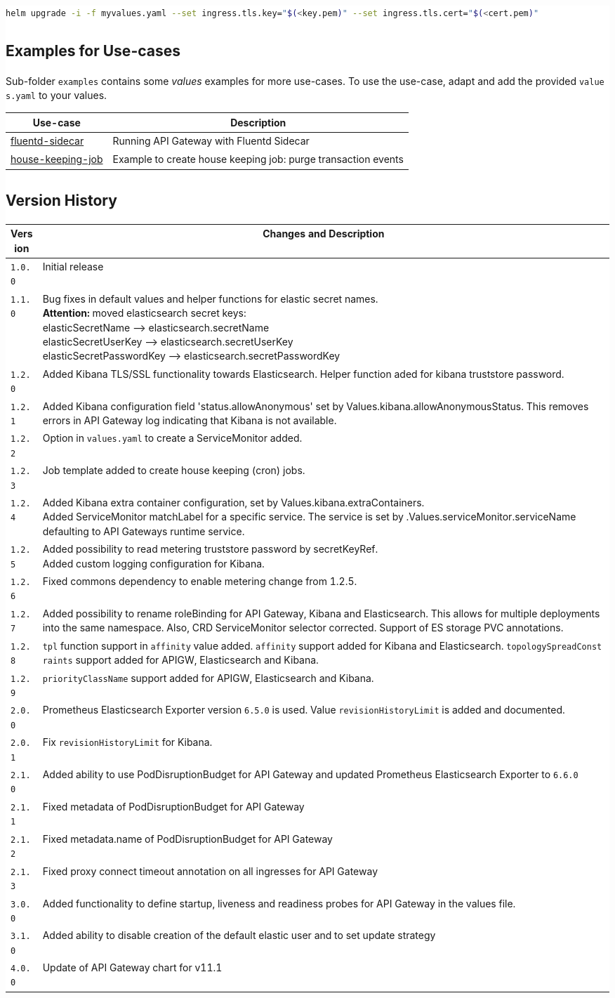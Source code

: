 ```bash
helm upgrade -i -f myvalues.yaml --set ingress.tls.key="$(<key.pem)" --set ingress.tls.cert="$(<cert.pem)"
```

## Examples for Use-cases

Sub-folder `examples` contains some *values* examples for more use-cases. To use the use-case, adapt and add the provided `values.yaml` to your values.

| Use-case | Description |
|-----|------|
| [fluentd-sidecar](../examples/fluentd-sidecar/README.md) | Running API Gateway with Fluentd Sidecar |
| [house-keeping-job](../examples/house-keeping-job/README.md) | Example to create house keeping job: purge transaction events  |

## Version History

| Version | Changes and Description |
|-----|------|
| `1.0.0` | Initial release |
| `1.1.0` | Bug fixes in default values and helper functions for elastic secret names. <br> **Attention:** moved elasticsearch secret keys: <br>elasticSecretName --> elasticsearch.secretName<br>elasticSecretUserKey --> elasticsearch.secretUserKey<br>elasticSecretPasswordKey --> elasticsearch.secretPasswordKey |
| `1.2.0` | Added Kibana TLS/SSL functionality towards Elasticsearch. Helper function aded for kibana truststore password. |
| `1.2.1` | Added Kibana configuration field 'status.allowAnonymous' set by Values.kibana.allowAnonymousStatus. This removes errors in API Gateway log indicating that Kibana is not available. |
| `1.2.2` | Option in `values.yaml` to create a ServiceMonitor added. |
| `1.2.3` | Job template added to create house keeping (cron) jobs.  |
| `1.2.4` | Added Kibana extra container configuration, set by Values.kibana.extraContainers. <br> Added ServiceMonitor matchLabel for a specific service. The service is set by .Values.serviceMonitor.serviceName defaulting to API Gateways runtime service. |
| `1.2.5` | Added possibility to read metering truststore password by secretKeyRef. <br> Added custom logging configuration for Kibana. |
| `1.2.6` | Fixed commons dependency to enable metering change from 1.2.5. |
| `1.2.7` | Added possibility to rename roleBinding for API Gateway, Kibana and Elasticsearch. This allows for multiple deployments into the same namespace. Also, CRD ServiceMonitor selector corrected. Support of ES storage PVC annotations. |
| `1.2.8` | `tpl` function support in `affinity` value added. `affinity` support added for Kibana and Elasticsearch. `topologySpreadConstraints` support added for APIGW, Elasticsearch and Kibana. |
| `1.2.9` | `priorityClassName` support added for APIGW, Elasticsearch and Kibana. |
| `2.0.0` | Prometheus Elasticsearch Exporter version `6.5.0` is used. Value `revisionHistoryLimit` is added and documented. |
| `2.0.1` | Fix `revisionHistoryLimit` for Kibana. |
| `2.1.0` | Added ability to use PodDisruptionBudget for API Gateway and updated Prometheus Elasticsearch Exporter to `6.6.0` |
| `2.1.1` | Fixed metadata of PodDisruptionBudget for API Gateway |
| `2.1.2` | Fixed metadata.name of PodDisruptionBudget for API Gateway |
| `2.1.3` | Fixed proxy connect timeout annotation on all ingresses for API Gateway |
| `3.0.0` | Added functionality to define startup, liveness and readiness probes for API Gateway in the values file. |
| `3.1.0` | Added ability to disable creation of the default elastic user and to set update strategy |
| `4.0.0` | Update of API Gateway chart for v11.1 |
